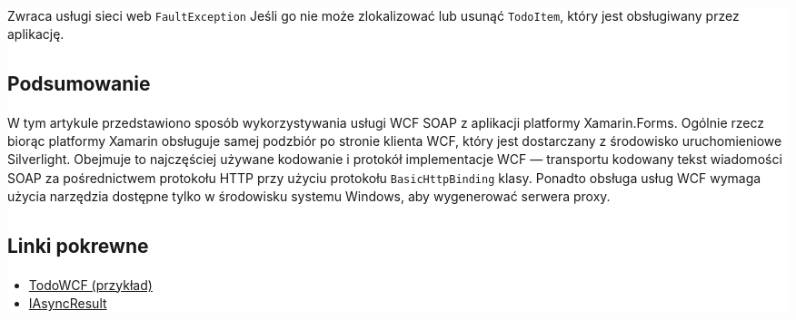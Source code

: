 Zwraca usługi sieci web `FaultException` Jeśli go nie może zlokalizować lub usunąć `TodoItem`, który jest obsługiwany przez aplikację.

## <a name="summary"></a>Podsumowanie

W tym artykule przedstawiono sposób wykorzystywania usługi WCF SOAP z aplikacji platformy Xamarin.Forms. Ogólnie rzecz biorąc platformy Xamarin obsługuje samej podzbiór po stronie klienta WCF, który jest dostarczany z środowisko uruchomieniowe Silverlight. Obejmuje to najczęściej używane kodowanie i protokół implementacje WCF — transportu kodowany tekst wiadomości SOAP za pośrednictwem protokołu HTTP przy użyciu protokołu `BasicHttpBinding` klasy. Ponadto obsługa usług WCF wymaga użycia narzędzia dostępne tylko w środowisku systemu Windows, aby wygenerować serwera proxy.


## <a name="related-links"></a>Linki pokrewne

- [TodoWCF (przykład)](https://developer.xamarin.com/samples/xamarin-forms/WebServices/TodoWCF/)
- [IAsyncResult](https://msdn.microsoft.com/library/system.iasyncresult(v=vs.110).aspx)

